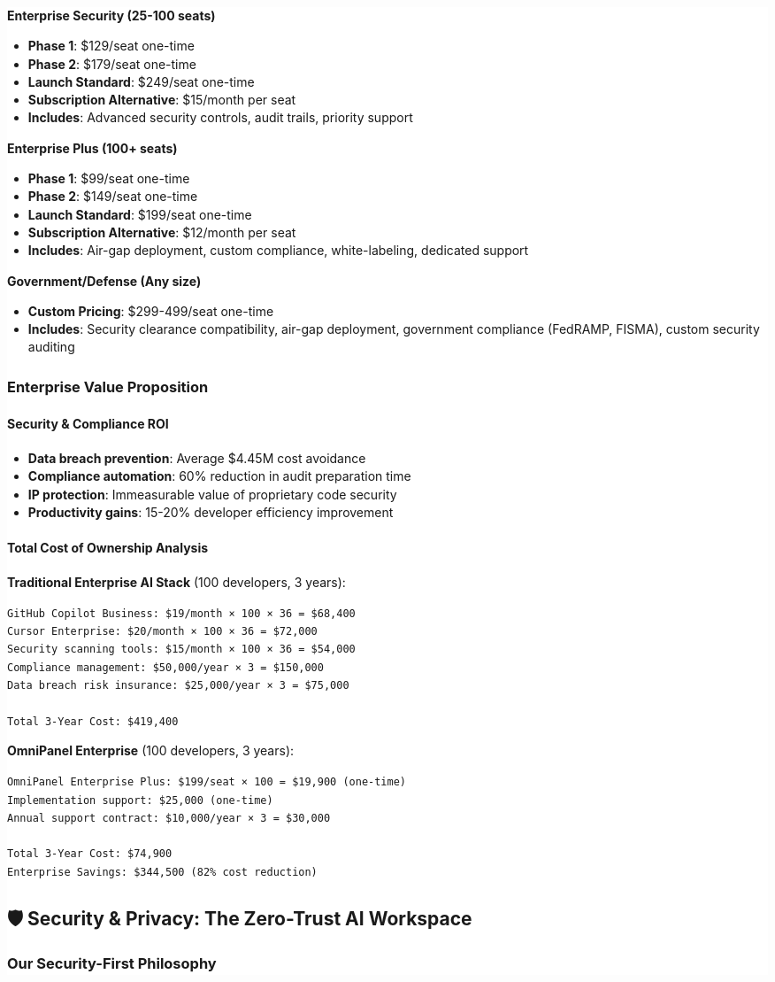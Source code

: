 **Enterprise Security (25-100 seats)**
- **Phase 1**: $129/seat one-time
- **Phase 2**: $179/seat one-time
- **Launch Standard**: $249/seat one-time
- **Subscription Alternative**: $15/month per seat
- **Includes**: Advanced security controls, audit trails, priority support

**Enterprise Plus (100+ seats)**
- **Phase 1**: $99/seat one-time
- **Phase 2**: $149/seat one-time
- **Launch Standard**: $199/seat one-time
- **Subscription Alternative**: $12/month per seat
- **Includes**: Air-gap deployment, custom compliance, white-labeling, dedicated support

**Government/Defense (Any size)**
- **Custom Pricing**: $299-499/seat one-time
- **Includes**: Security clearance compatibility, air-gap deployment, government compliance (FedRAMP, FISMA), custom security auditing

### **Enterprise Value Proposition**

#### **Security & Compliance ROI**
- **Data breach prevention**: Average $4.45M cost avoidance
- **Compliance automation**: 60% reduction in audit preparation time
- **IP protection**: Immeasurable value of proprietary code security
- **Productivity gains**: 15-20% developer efficiency improvement

#### **Total Cost of Ownership Analysis**

**Traditional Enterprise AI Stack** (100 developers, 3 years):
```
GitHub Copilot Business: $19/month × 100 × 36 = $68,400
Cursor Enterprise: $20/month × 100 × 36 = $72,000
Security scanning tools: $15/month × 100 × 36 = $54,000
Compliance management: $50,000/year × 3 = $150,000
Data breach risk insurance: $25,000/year × 3 = $75,000

Total 3-Year Cost: $419,400
```

**OmniPanel Enterprise** (100 developers, 3 years):
```
OmniPanel Enterprise Plus: $199/seat × 100 = $19,900 (one-time)
Implementation support: $25,000 (one-time)
Annual support contract: $10,000/year × 3 = $30,000

Total 3-Year Cost: $74,900
Enterprise Savings: $344,500 (82% cost reduction)
```

## 🛡️ **Security & Privacy: The Zero-Trust AI Workspace**

### **Our Security-First Philosophy**
